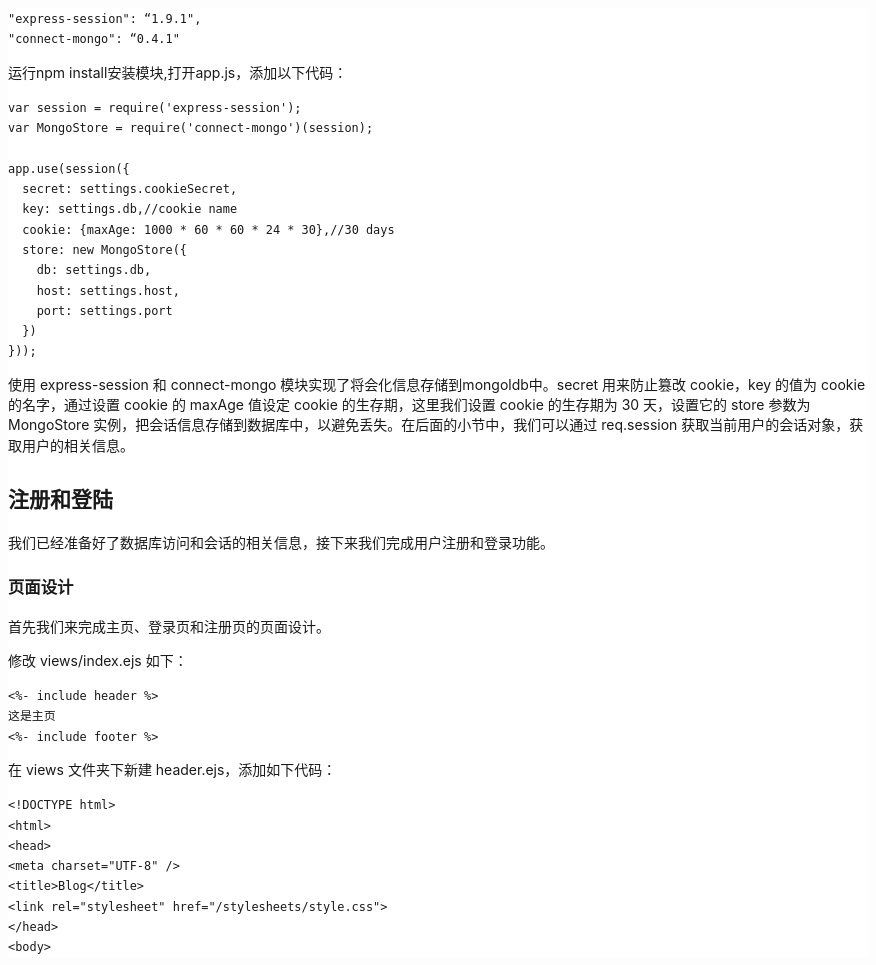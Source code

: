     "express-session": “1.9.1",
    "connect-mongo": “0.4.1"
    

运行npm install安装模块,打开app.js，添加以下代码：
    
    var session = require('express-session');
    var MongoStore = require('connect-mongo')(session);
    
    app.use(session({
      secret: settings.cookieSecret,
      key: settings.db,//cookie name
      cookie: {maxAge: 1000 * 60 * 60 * 24 * 30},//30 days
      store: new MongoStore({
        db: settings.db,
        host: settings.host,
        port: settings.port
      })
    }));
    

使用 express-session 和 connect-mongo 模块实现了将会化信息存储到mongoldb中。secret 用来防止篡改 cookie，key 的值为 cookie 的名字，通过设置 cookie 的 maxAge 值设定 cookie 的生存期，这里我们设置 cookie 的生存期为 30 天，设置它的 store 参数为 MongoStore 实例，把会话信息存储到数据库中，以避免丢失。在后面的小节中，我们可以通过 req.session 获取当前用户的会话对象，获取用户的相关信息。

## [](https://github.com/nswbmw/N-blog/wiki/%E7%AC%AC1%E7%AB%A0--%E4%B8%80%E4%B8%AA%E7%AE%80%E5%8D%95%E7%9A%84%E5%8D%9A%E5%AE%A2#%E6%B3%A8%E5%86%8C%E5%92%8C%E7%99%BB%E9%99%86)注册和登陆

我们已经准备好了数据库访问和会话的相关信息，接下来我们完成用户注册和登录功能。

### [](https://github.com/nswbmw/N-blog/wiki/%E7%AC%AC1%E7%AB%A0--%E4%B8%80%E4%B8%AA%E7%AE%80%E5%8D%95%E7%9A%84%E5%8D%9A%E5%AE%A2#%E9%A1%B5%E9%9D%A2%E8%AE%BE%E8%AE%A1)页面设计

首先我们来完成主页、登录页和注册页的页面设计。

修改 views/index.ejs 如下：
    
    <%- include header %>
    这是主页
    <%- include footer %>
    

在 views 文件夹下新建 header.ejs，添加如下代码：
    
    <!DOCTYPE html>
    <html>
    <head>
    <meta charset="UTF-8" />
    <title>Blog</title>
    <link rel="stylesheet" href="/stylesheets/style.css">
    </head>
    <body>
    